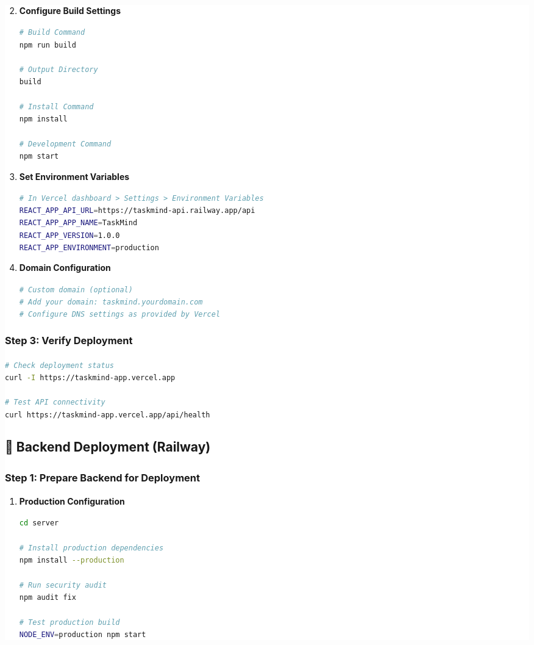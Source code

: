 2. **Configure Build Settings**
   ```bash
   # Build Command
   npm run build
   
   # Output Directory  
   build
   
   # Install Command
   npm install
   
   # Development Command
   npm start
   ```

3. **Set Environment Variables**
   ```bash
   # In Vercel dashboard > Settings > Environment Variables
   REACT_APP_API_URL=https://taskmind-api.railway.app/api
   REACT_APP_APP_NAME=TaskMind
   REACT_APP_VERSION=1.0.0
   REACT_APP_ENVIRONMENT=production
   ```

4. **Domain Configuration**
   ```bash
   # Custom domain (optional)
   # Add your domain: taskmind.yourdomain.com
   # Configure DNS settings as provided by Vercel
   ```

### Step 3: Verify Deployment

```bash
# Check deployment status
curl -I https://taskmind-app.vercel.app

# Test API connectivity
curl https://taskmind-app.vercel.app/api/health
```

## 🚄 Backend Deployment (Railway)

### Step 1: Prepare Backend for Deployment

1. **Production Configuration**
   ```bash
   cd server
   
   # Install production dependencies
   npm install --production
   
   # Run security audit
   npm audit fix
   
   # Test production build
   NODE_ENV=production npm start
   ```
